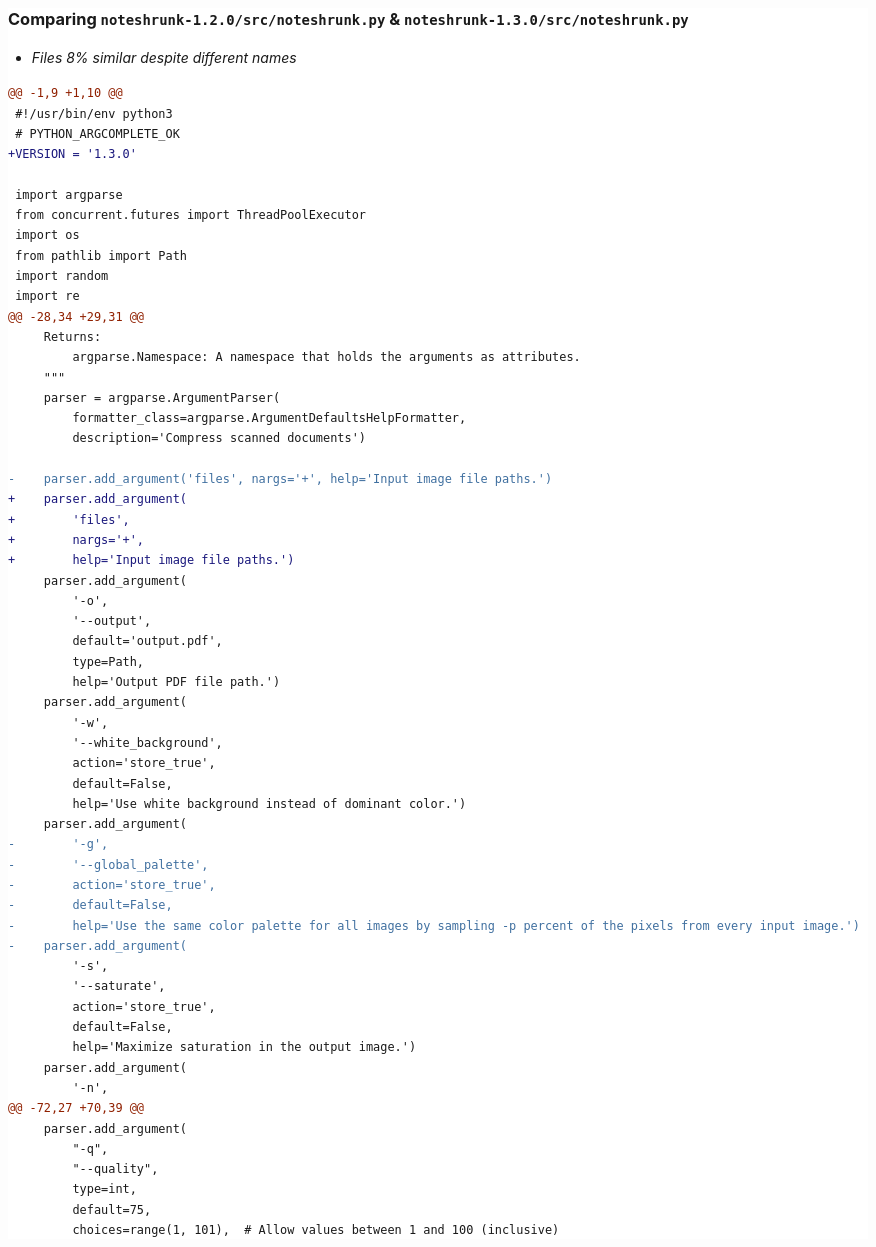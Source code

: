 ### Comparing `noteshrunk-1.2.0/src/noteshrunk.py` & `noteshrunk-1.3.0/src/noteshrunk.py`

 * *Files 8% similar despite different names*

```diff
@@ -1,9 +1,10 @@
 #!/usr/bin/env python3
 # PYTHON_ARGCOMPLETE_OK
+VERSION = '1.3.0'
 
 import argparse
 from concurrent.futures import ThreadPoolExecutor
 import os
 from pathlib import Path
 import random
 import re
@@ -28,34 +29,31 @@
     Returns:
         argparse.Namespace: A namespace that holds the arguments as attributes.
     """
     parser = argparse.ArgumentParser(
         formatter_class=argparse.ArgumentDefaultsHelpFormatter,
         description='Compress scanned documents')
 
-    parser.add_argument('files', nargs='+', help='Input image file paths.')
+    parser.add_argument(
+        'files',
+        nargs='+',
+        help='Input image file paths.')
     parser.add_argument(
         '-o',
         '--output',
         default='output.pdf',
         type=Path,
         help='Output PDF file path.')
     parser.add_argument(
         '-w',
         '--white_background',
         action='store_true',
         default=False,
         help='Use white background instead of dominant color.')
     parser.add_argument(
-        '-g',
-        '--global_palette',
-        action='store_true',
-        default=False,
-        help='Use the same color palette for all images by sampling -p percent of the pixels from every input image.')
-    parser.add_argument(
         '-s',
         '--saturate',
         action='store_true',
         default=False,
         help='Maximize saturation in the output image.')
     parser.add_argument(
         '-n',
@@ -72,27 +70,39 @@
     parser.add_argument(
         "-q",
         "--quality",
         type=int,
         default=75,
         choices=range(1, 101),  # Allow values between 1 and 100 (inclusive)
```
